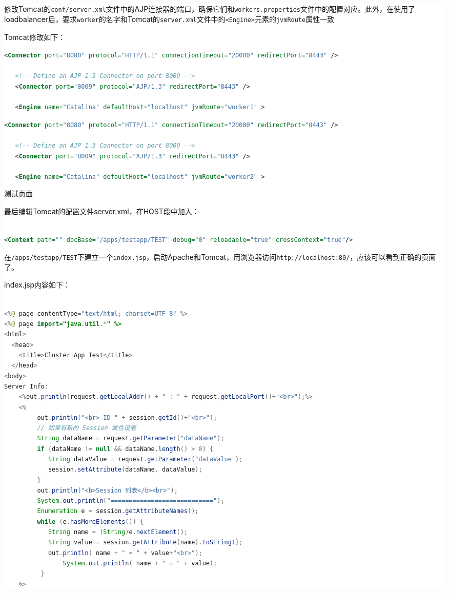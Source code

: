 
修改Tomcat的`conf/server.xml`文件中的AJP连接器的端口，确保它们和`workers.properties`文件中的配置对应。此外，在使用了loadbalancer后，要求`worker`的名字和Tomcat的`server.xml`文件中的`<Engine>`元素的`jvmRoute`属性一致

Tomcat修改如下：

```xml
<Connector port="8080" protocol="HTTP/1.1" connectionTimeout="20000" redirectPort="8443" />

   <!-- Define an AJP 1.3 Connector on port 8009 -->
   <Connector port="8009" protocol="AJP/1.3" redirectPort="8443" />

   <Engine name="Catalina" defaultHost="localhost" jvmRoute="worker1" >

```

```xml
<Connector port="8080" protocol="HTTP/1.1" connectionTimeout="20000" redirectPort="8443" />

   <!-- Define an AJP 1.3 Connector on port 8009 -->
   <Connector port="8009" protocol="AJP/1.3" redirectPort="8443" />

   <Engine name="Catalina" defaultHost="localhost" jvmRoute="worker2" >

```


测试页面

最后编辑Tomcat的配置文件server.xml，在HOST段中加入：

```xml

<Context path="" docBase="/apps/testapp/TEST" debug="0" reloadable="true" crossContext="true"/>

```

在`/apps/testapp/TEST`下建立一个`index.jsp`，启动Apache和Tomcat，用浏览器访问`http://localhost:80/`，应该可以看到正确的页面了。

index.jsp内容如下：

```java

<%@ page contentType="text/html; charset=UTF-8" %>
<%@ page import="java.util.*" %>
<html>
  <head>
    <title>Cluster App Test</title>
  </head>
<body>
Server Info:
    <%out.println(request.getLocalAddr() + " : " + request.getLocalPort()+"<br>");%>
    <%
         out.println("<br> ID " + session.getId()+"<br>");
         // 如果有新的 Session 属性设置
         String dataName = request.getParameter("dataName");
         if (dataName != null && dataName.length() > 0) {
            String dataValue = request.getParameter("dataValue");
            session.setAttribute(dataName, dataValue);
         }
         out.println("<b>Session 列表</b><br>");
         System.out.println("============================");
         Enumeration e = session.getAttributeNames();
         while (e.hasMoreElements()) {
            String name = (String)e.nextElement();
            String value = session.getAttribute(name).toString();
            out.println( name + " = " + value+"<br>");
                System.out.println( name + " = " + value);
          }
    %>
```